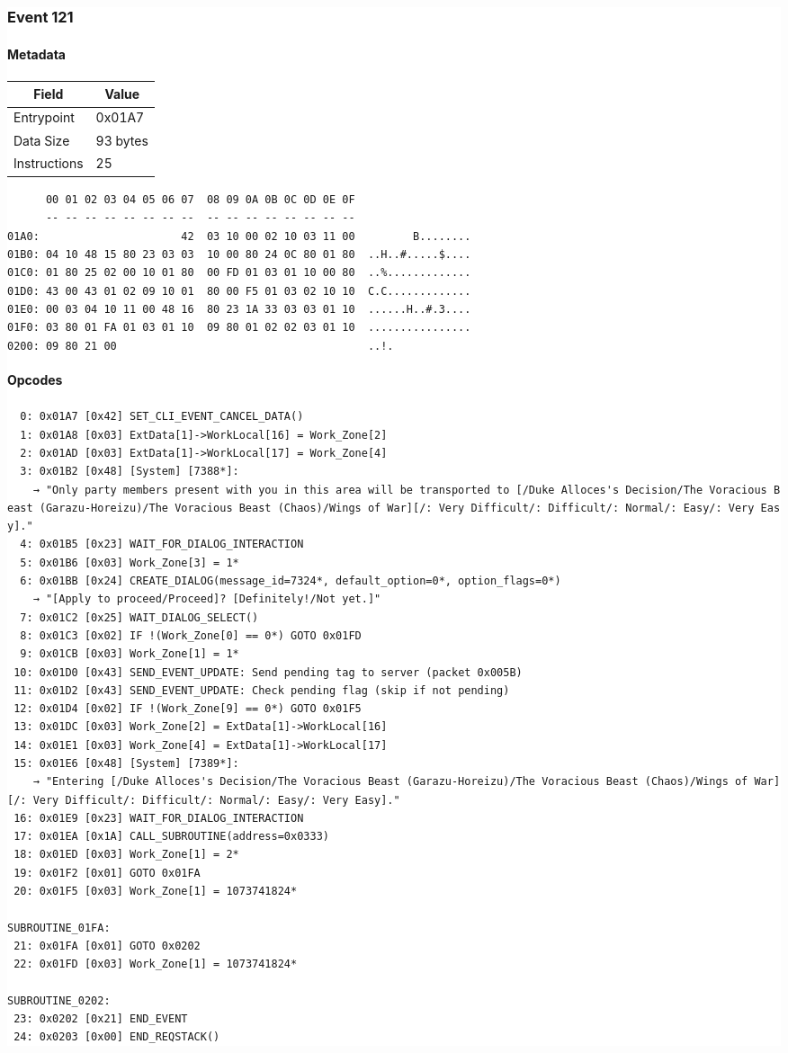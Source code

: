 ### Event 121

#### Metadata

| Field        | Value    |
|--------------|----------|
| Entrypoint   | 0x01A7   |
| Data Size    | 93 bytes |
| Instructions | 25       |

```
      00 01 02 03 04 05 06 07  08 09 0A 0B 0C 0D 0E 0F
      -- -- -- -- -- -- -- --  -- -- -- -- -- -- -- --
01A0:                      42  03 10 00 02 10 03 11 00         B........
01B0: 04 10 48 15 80 23 03 03  10 00 80 24 0C 80 01 80  ..H..#.....$....
01C0: 01 80 25 02 00 10 01 80  00 FD 01 03 01 10 00 80  ..%.............
01D0: 43 00 43 01 02 09 10 01  80 00 F5 01 03 02 10 10  C.C.............
01E0: 00 03 04 10 11 00 48 16  80 23 1A 33 03 03 01 10  ......H..#.3....
01F0: 03 80 01 FA 01 03 01 10  09 80 01 02 02 03 01 10  ................
0200: 09 80 21 00                                       ..!.            
```

#### Opcodes

```
  0: 0x01A7 [0x42] SET_CLI_EVENT_CANCEL_DATA()
  1: 0x01A8 [0x03] ExtData[1]->WorkLocal[16] = Work_Zone[2]
  2: 0x01AD [0x03] ExtData[1]->WorkLocal[17] = Work_Zone[4]
  3: 0x01B2 [0x48] [System] [7388*]:
    → "Only party members present with you in this area will be transported to [/Duke Alloces's Decision/The Voracious Beast (Garazu-Horeizu)/The Voracious Beast (Chaos)/Wings of War][/: Very Difficult/: Difficult/: Normal/: Easy/: Very Easy]."
  4: 0x01B5 [0x23] WAIT_FOR_DIALOG_INTERACTION
  5: 0x01B6 [0x03] Work_Zone[3] = 1*
  6: 0x01BB [0x24] CREATE_DIALOG(message_id=7324*, default_option=0*, option_flags=0*)
    → "[Apply to proceed/Proceed]? [Definitely!/Not yet.]"
  7: 0x01C2 [0x25] WAIT_DIALOG_SELECT()
  8: 0x01C3 [0x02] IF !(Work_Zone[0] == 0*) GOTO 0x01FD
  9: 0x01CB [0x03] Work_Zone[1] = 1*
 10: 0x01D0 [0x43] SEND_EVENT_UPDATE: Send pending tag to server (packet 0x005B)
 11: 0x01D2 [0x43] SEND_EVENT_UPDATE: Check pending flag (skip if not pending)
 12: 0x01D4 [0x02] IF !(Work_Zone[9] == 0*) GOTO 0x01F5
 13: 0x01DC [0x03] Work_Zone[2] = ExtData[1]->WorkLocal[16]
 14: 0x01E1 [0x03] Work_Zone[4] = ExtData[1]->WorkLocal[17]
 15: 0x01E6 [0x48] [System] [7389*]:
    → "Entering [/Duke Alloces's Decision/The Voracious Beast (Garazu-Horeizu)/The Voracious Beast (Chaos)/Wings of War][/: Very Difficult/: Difficult/: Normal/: Easy/: Very Easy]."
 16: 0x01E9 [0x23] WAIT_FOR_DIALOG_INTERACTION
 17: 0x01EA [0x1A] CALL_SUBROUTINE(address=0x0333)
 18: 0x01ED [0x03] Work_Zone[1] = 2*
 19: 0x01F2 [0x01] GOTO 0x01FA
 20: 0x01F5 [0x03] Work_Zone[1] = 1073741824*

SUBROUTINE_01FA:
 21: 0x01FA [0x01] GOTO 0x0202
 22: 0x01FD [0x03] Work_Zone[1] = 1073741824*

SUBROUTINE_0202:
 23: 0x0202 [0x21] END_EVENT
 24: 0x0203 [0x00] END_REQSTACK()
```
